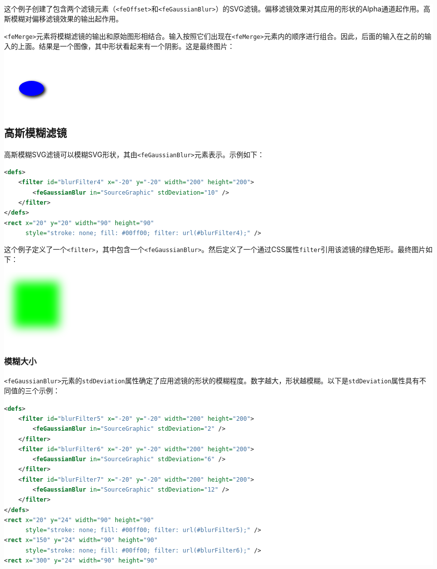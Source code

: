 这个例子创建了包含两个滤镜元素（`<feOffset>`和`<feGaussianBlur>`）的SVG滤镜。偏移滤镜效果对其应用的形状的Alpha通道起作用。高斯模糊对偏移滤镜效果的输出起作用。

`<feMerge>`元素将模糊滤镜的输出和原始图形相结合。输入按照它们出现在`<feMerge>`元素内的顺序进行组合。因此，后面的输入在之前的输入的上面。结果是一个图像，其中形状看起来有一个阴影。这是最终图片：

<svg width="500" height="100">
    <defs>
        <filter id="blurFilter2" y="-10" height="40" x="-10" width="150">
            <feOffset in="SourceAlpha" dx="3" dy="3" result="offset2"></feOffset>
            <feGaussianBlur in="offset2" stdDeviation="3" result="blur2"></feGaussianBlur>
            <feMerge>
                <feMergeNode in="blur2"></feMergeNode>
                <feMergeNode in="SourceGraphic"></feMergeNode>
            </feMerge>
        </filter>
    </defs>
    <ellipse cx="55" cy="60" rx="25" ry="15" style="stroke: none; fill: #0000ff; filter: url(#blurFilter2);"></ellipse>
</svg>

## 高斯模糊滤镜

高斯模糊SVG滤镜可以模糊SVG形状，其由`<feGaussianBlur>`元素表示。示例如下：

```xml
<defs>
    <filter id="blurFilter4" x="-20" y="-20" width="200" height="200">
        <feGaussianBlur in="SourceGraphic" stdDeviation="10" />
    </filter>
</defs>
<rect x="20" y="20" width="90" height="90"
      style="stroke: none; fill: #00ff00; filter: url(#blurFilter4);" />
```

这个例子定义了一个`<filter>`，其中包含一个`<feGaussianBlur>`。然后定义了一个通过CSS属性`filter`引用该滤镜的绿色矩形。最终图片如下：

<svg width="500" height="140">
    <defs>
        <filter id="blurFilter4" x="-20" y="-20" width="200" height="200">
            <feGaussianBlur in="SourceGraphic" stdDeviation="10"></feGaussianBlur>
        </filter>
    </defs>
    <rect x="20" y="20" width="90" height="90" style="stroke: none; fill: #00ff00; filter: url(#blurFilter4);"></rect>
</svg>

### 模糊大小

`<feGaussianBlur>`元素的`stdDeviation`属性确定了应用滤镜的形状的模糊程度。数字越大，形状越模糊。以下是`stdDeviation`属性具有不同值的三个示例：

```xml
<defs>
    <filter id="blurFilter5" x="-20" y="-20" width="200" height="200">
        <feGaussianBlur in="SourceGraphic" stdDeviation="2" />
    </filter>
    <filter id="blurFilter6" x="-20" y="-20" width="200" height="200">
        <feGaussianBlur in="SourceGraphic" stdDeviation="6" />
    </filter>
    <filter id="blurFilter7" x="-20" y="-20" width="200" height="200">
        <feGaussianBlur in="SourceGraphic" stdDeviation="12" />
    </filter>
</defs>
<rect x="20" y="24" width="90" height="90"
      style="stroke: none; fill: #00ff00; filter: url(#blurFilter5);" />
<rect x="150" y="24" width="90" height="90"
      style="stroke: none; fill: #00ff00; filter: url(#blurFilter6);" />
<rect x="300" y="24" width="90" height="90"
```